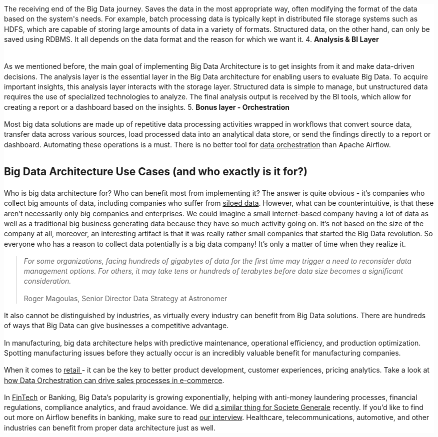   The receiving end of the Big Data journey. Saves the data in the most appropriate way, often modifying the format of the data based on the system's needs. For example, batch processing data is typically kept in distributed file storage systems such as HDFS, which are capable of storing large amounts of data in a variety of formats. Structured data, on the other hand, can only be saved using RDBMS. It all depends on the data format and the reason for which we want it.
4. **Analysis & BI Layer**

   \
   As we mentioned before, the main goal of implementing Big Data Architecture is to get insights from it and make data-driven decisions. The analysis layer is the essential layer in the Big Data architecture for enabling users to evaluate Big Data. To acquire important insights, this analysis layer interacts with the storage layer. Structured data is simple to manage, but unstructured data requires the use of specialized technologies to analyze. The final analysis output is received by the BI tools, which allow for creating a report or a dashboard based on the insights.
5. **Bonus layer - Orchestration**

   Most big data solutions are made up of repetitive data processing activities wrapped in workflows that convert source data, transfer data across various sources, load processed data into an analytical data store, or send the findings directly to a report or dashboard. Automating these operations is a must. There is no better tool for [data orchestration](https://www.astronomer.io/blog/what-is-data-orchestration) than Apache Airflow.

## Big Data Architecture Use Cases (and who exactly is it for?)

Who is big data architecture for? Who can benefit most from implementing it? The answer is quite obvious - it’s companies who collect big amounts of data, including companies who suffer from [siloed data](https://www.astronomer.io/blog/data-silos-what-are-they-how-to-fix-them). However, what can be counterintuitive, is that these aren’t necessarily only big companies and enterprises. We could imagine a small internet-based company having a lot of data as well as a traditional big business generating data because they have so much activity going on. It’s not based on the size of the company at all, moreover, an interesting artifact is that it was really rather small companies that started the Big Data revolution. So everyone who has a reason to collect data potentially is a big data company! It’s only a matter of time when they realize it.

> *For some organizations, facing hundreds of gigabytes of data for the first time may trigger a need to reconsider data management options. For others, it may take tens or hundreds of terabytes before data size becomes a significant consideration.*
>
> Roger Magoulas, Senior Director Data Strategy at Astronomer

It also cannot be distinguished by industries, as virtually every industry can benefit from Big Data solutions. There are hundreds of ways that Big Data can give businesses a competitive advantage.

In manufacturing, big data architecture helps with predictive maintenance, operational efficiency, and production optimization. Spotting manufacturing issues before they actually occur is an incredibly valuable benefit for manufacturing companies.

When it comes to [retail ](https://www.astronomer.io/blog/retail-case-study)- it can be the key to better product development, customer experiences, pricing analytics. Take a look at [how Data Orchestration can drive sales processes in e-commerce](https://www.astronomer.io/blog/data-pipelines-in-ecommerce).

In [FinTech](https://www.astronomer.io/blog/CRED-case-study) or Banking, Big Data’s popularity is growing exponentially, helping with anti-money laundering processes, financial regulations, compliance analytics, and fraud avoidance. We did [a similar thing for Societe Generale](https://www.astronomer.io/blog/data-orchestration-societe-generale) recently. If you’d like to find out more on Airflow benefits in banking, make sure to read [our interview](https://www.astronomer.io/blog/future-of-banking-apache-airflow). Healthcare, telecommunications, automotive, and other industries can benefit from proper data architecture just as well.
